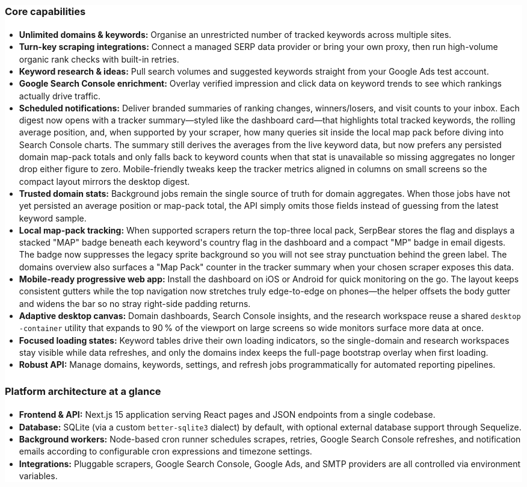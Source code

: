 
### Core capabilities

- **Unlimited domains & keywords:** Organise an unrestricted number of tracked keywords across multiple sites.
- **Turn-key scraping integrations:** Connect a managed SERP data provider or bring your own proxy, then run high-volume organic rank checks with built-in retries.
- **Keyword research & ideas:** Pull search volumes and suggested keywords straight from your Google Ads test account.
- **Google Search Console enrichment:** Overlay verified impression and click data on keyword trends to see which rankings actually drive traffic.
- **Scheduled notifications:** Deliver branded summaries of ranking changes, winners/losers, and visit counts to your inbox. Each digest now opens with a tracker summary—styled like the dashboard card—that highlights total tracked keywords, the rolling average position, and, when supported by your scraper, how many queries sit inside the local map pack before diving into Search Console charts. The summary still derives the averages from the live keyword data, but now prefers any persisted domain map-pack totals and only falls back to keyword counts when that stat is unavailable so missing aggregates no longer drop either figure to zero.
  Mobile-friendly tweaks keep the tracker metrics aligned in columns on small screens so the compact layout mirrors the desktop digest.
- **Trusted domain stats:** Background jobs remain the single source of truth for domain aggregates. When those jobs have not yet persisted an average position or map-pack total, the API simply omits those fields instead of guessing from the latest keyword sample.
- **Local map-pack tracking:** When supported scrapers return the top-three local pack, SerpBear stores the flag and displays a stacked "MAP" badge beneath each keyword's country flag in the dashboard and a compact "MP" badge in email digests. The badge now suppresses the legacy sprite background so you will not see stray punctuation behind the green label. The domains overview also surfaces a "Map Pack" counter in the tracker summary when your chosen scraper exposes this data.
- **Mobile-ready progressive web app:** Install the dashboard on iOS or Android for quick monitoring on the go. The layout keeps consistent gutters while the top navigation now stretches truly edge-to-edge on phones—the helper offsets the body gutter and widens the bar so no stray right-side padding returns.
- **Adaptive desktop canvas:** Domain dashboards, Search Console insights, and the research workspace reuse a shared `desktop-container` utility that expands to 90 % of the viewport on large screens so wide monitors surface more data at once.
- **Focused loading states:** Keyword tables drive their own loading indicators, so the single-domain and research workspaces stay visible while data refreshes, and only the domains index keeps the full-page bootstrap overlay when first loading.
- **Robust API:** Manage domains, keywords, settings, and refresh jobs programmatically for automated reporting pipelines.

### Platform architecture at a glance

- **Frontend & API:** Next.js 15 application serving React pages and JSON endpoints from a single codebase.
- **Database:** SQLite (via a custom `better-sqlite3` dialect) by default, with optional external database support through Sequelize.
- **Background workers:** Node-based cron runner schedules scrapes, retries, Google Search Console refreshes, and notification emails according to configurable cron expressions and timezone settings.
- **Integrations:** Pluggable scrapers, Google Search Console, Google Ads, and SMTP providers are all controlled via environment variables.
